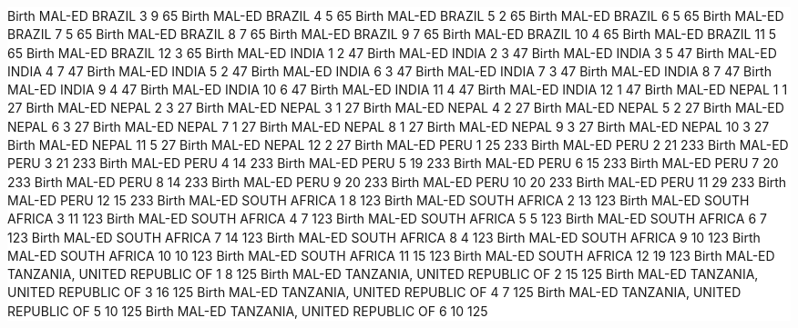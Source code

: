 Birth       MAL-ED           BRAZIL                         3             9      65
Birth       MAL-ED           BRAZIL                         4             5      65
Birth       MAL-ED           BRAZIL                         5             2      65
Birth       MAL-ED           BRAZIL                         6             5      65
Birth       MAL-ED           BRAZIL                         7             5      65
Birth       MAL-ED           BRAZIL                         8             7      65
Birth       MAL-ED           BRAZIL                         9             7      65
Birth       MAL-ED           BRAZIL                         10            4      65
Birth       MAL-ED           BRAZIL                         11            5      65
Birth       MAL-ED           BRAZIL                         12            3      65
Birth       MAL-ED           INDIA                          1             2      47
Birth       MAL-ED           INDIA                          2             3      47
Birth       MAL-ED           INDIA                          3             5      47
Birth       MAL-ED           INDIA                          4             7      47
Birth       MAL-ED           INDIA                          5             2      47
Birth       MAL-ED           INDIA                          6             3      47
Birth       MAL-ED           INDIA                          7             3      47
Birth       MAL-ED           INDIA                          8             7      47
Birth       MAL-ED           INDIA                          9             4      47
Birth       MAL-ED           INDIA                          10            6      47
Birth       MAL-ED           INDIA                          11            4      47
Birth       MAL-ED           INDIA                          12            1      47
Birth       MAL-ED           NEPAL                          1             1      27
Birth       MAL-ED           NEPAL                          2             3      27
Birth       MAL-ED           NEPAL                          3             1      27
Birth       MAL-ED           NEPAL                          4             2      27
Birth       MAL-ED           NEPAL                          5             2      27
Birth       MAL-ED           NEPAL                          6             3      27
Birth       MAL-ED           NEPAL                          7             1      27
Birth       MAL-ED           NEPAL                          8             1      27
Birth       MAL-ED           NEPAL                          9             3      27
Birth       MAL-ED           NEPAL                          10            3      27
Birth       MAL-ED           NEPAL                          11            5      27
Birth       MAL-ED           NEPAL                          12            2      27
Birth       MAL-ED           PERU                           1            25     233
Birth       MAL-ED           PERU                           2            21     233
Birth       MAL-ED           PERU                           3            21     233
Birth       MAL-ED           PERU                           4            14     233
Birth       MAL-ED           PERU                           5            19     233
Birth       MAL-ED           PERU                           6            15     233
Birth       MAL-ED           PERU                           7            20     233
Birth       MAL-ED           PERU                           8            14     233
Birth       MAL-ED           PERU                           9            20     233
Birth       MAL-ED           PERU                           10           20     233
Birth       MAL-ED           PERU                           11           29     233
Birth       MAL-ED           PERU                           12           15     233
Birth       MAL-ED           SOUTH AFRICA                   1             8     123
Birth       MAL-ED           SOUTH AFRICA                   2            13     123
Birth       MAL-ED           SOUTH AFRICA                   3            11     123
Birth       MAL-ED           SOUTH AFRICA                   4             7     123
Birth       MAL-ED           SOUTH AFRICA                   5             5     123
Birth       MAL-ED           SOUTH AFRICA                   6             7     123
Birth       MAL-ED           SOUTH AFRICA                   7            14     123
Birth       MAL-ED           SOUTH AFRICA                   8             4     123
Birth       MAL-ED           SOUTH AFRICA                   9            10     123
Birth       MAL-ED           SOUTH AFRICA                   10           10     123
Birth       MAL-ED           SOUTH AFRICA                   11           15     123
Birth       MAL-ED           SOUTH AFRICA                   12           19     123
Birth       MAL-ED           TANZANIA, UNITED REPUBLIC OF   1             8     125
Birth       MAL-ED           TANZANIA, UNITED REPUBLIC OF   2            15     125
Birth       MAL-ED           TANZANIA, UNITED REPUBLIC OF   3            16     125
Birth       MAL-ED           TANZANIA, UNITED REPUBLIC OF   4             7     125
Birth       MAL-ED           TANZANIA, UNITED REPUBLIC OF   5            10     125
Birth       MAL-ED           TANZANIA, UNITED REPUBLIC OF   6            10     125